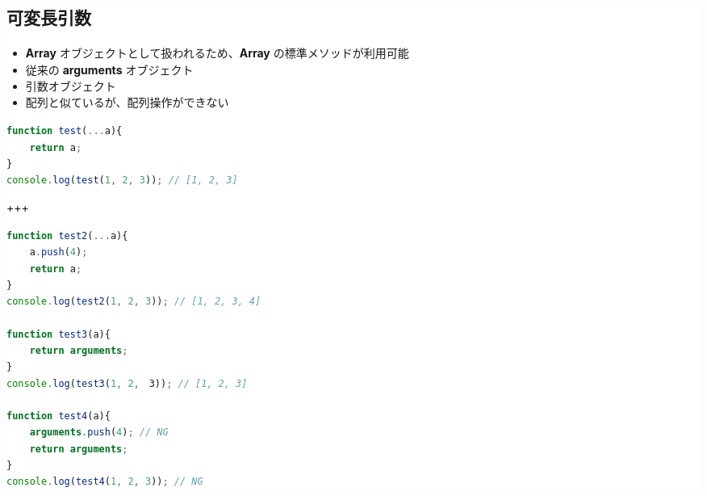## 可変長引数
 - **Array** オブジェクトとして扱われるため、**Array** の標準メソッドが利用可能
 - 従来の **arguments** オブジェクト
  - 引数オブジェクト
  - 配列と似ているが、配列操作ができない

```JavaScript
function test(...a){
    return a;
}
console.log(test(1, 2, 3)); // [1, 2, 3]

```

+++

```JavaScript
function test2(...a){
    a.push(4);
    return a;
}
console.log(test2(1, 2, 3)); // [1, 2, 3, 4]

function test3(a){
    return arguments;
}
console.log(test3(1, 2,　3)); // [1, 2, 3]

function test4(a){
    arguments.push(4); // NG
    return arguments;
}
console.log(test4(1, 2, 3)); // NG
```
